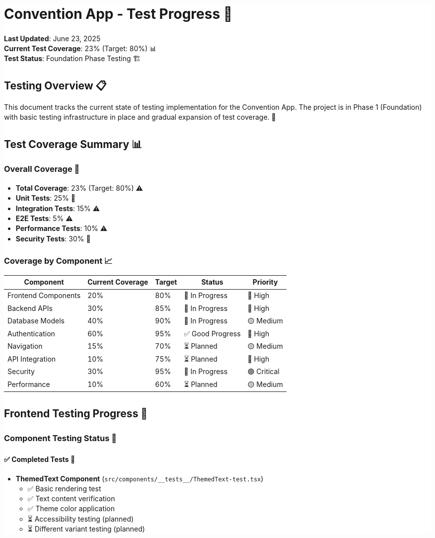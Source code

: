 # Convention App - Test Progress 🧪

**Last Updated**: June 23, 2025  
**Current Test Coverage**: 23% (Target: 80%) 📊  
**Test Status**: Foundation Phase Testing 🏗️

## Testing Overview 📋

This document tracks the current state of testing implementation for the Convention App. The project is in Phase 1 (Foundation) with basic testing infrastructure in place and gradual expansion of test coverage. 🎯

## Test Coverage Summary 📊

### Overall Coverage 🎯
- **Total Coverage**: 23% (Target: 80%) ⚠️
- **Unit Tests**: 25% 🔄
- **Integration Tests**: 15% ⚠️
- **E2E Tests**: 5% ⚠️
- **Performance Tests**: 10% ⚠️
- **Security Tests**: 30% 🔄

### Coverage by Component 📈

| Component | Current Coverage | Target | Status | Priority |
|-----------|------------------|--------|---------|----------|
| Frontend Components | 20% | 80% | 🔄 In Progress | 🔴 High |
| Backend APIs | 30% | 85% | 🔄 In Progress | 🔴 High |
| Database Models | 40% | 90% | 🔄 In Progress | 🟡 Medium |
| Authentication | 60% | 95% | ✅ Good Progress | 🔴 High |
| Navigation | 15% | 70% | ⏳ Planned | 🟡 Medium |
| API Integration | 10% | 75% | ⏳ Planned | 🔴 High |
| Security | 30% | 95% | 🔄 In Progress | 🟣 Critical |
| Performance | 10% | 60% | ⏳ Planned | 🟡 Medium |

## Frontend Testing Progress 📱

### Component Testing Status 🧩

#### ✅ Completed Tests 🎉
- **ThemedText Component** (`src/components/__tests__/ThemedText-test.tsx`)
  - ✅ Basic rendering test
  - ✅ Text content verification
  - ✅ Theme color application
  - ⏳ Accessibility testing (planned)
  - ⏳ Different variant testing (planned)
